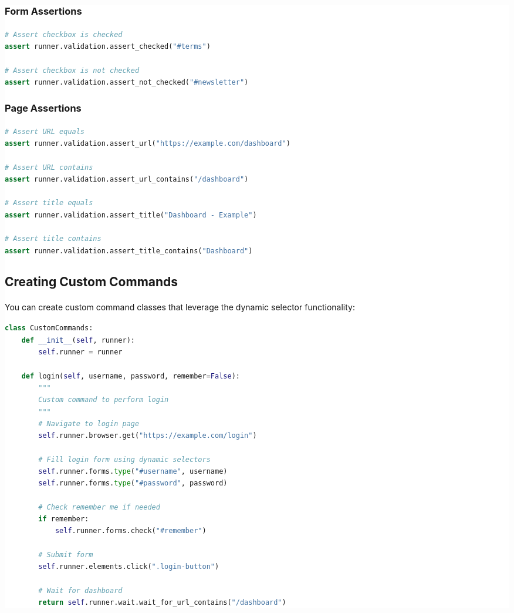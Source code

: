 ### Form Assertions

```python
# Assert checkbox is checked
assert runner.validation.assert_checked("#terms")

# Assert checkbox is not checked
assert runner.validation.assert_not_checked("#newsletter")
```

### Page Assertions

```python
# Assert URL equals
assert runner.validation.assert_url("https://example.com/dashboard")

# Assert URL contains
assert runner.validation.assert_url_contains("/dashboard")

# Assert title equals
assert runner.validation.assert_title("Dashboard - Example")

# Assert title contains
assert runner.validation.assert_title_contains("Dashboard")
```

## Creating Custom Commands

You can create custom command classes that leverage the dynamic selector functionality:

```python
class CustomCommands:
    def __init__(self, runner):
        self.runner = runner
    
    def login(self, username, password, remember=False):
        """
        Custom command to perform login
        """
        # Navigate to login page
        self.runner.browser.get("https://example.com/login")
        
        # Fill login form using dynamic selectors
        self.runner.forms.type("#username", username)
        self.runner.forms.type("#password", password)
        
        # Check remember me if needed
        if remember:
            self.runner.forms.check("#remember")
        
        # Submit form
        self.runner.elements.click(".login-button")
        
        # Wait for dashboard
        return self.runner.wait.wait_for_url_contains("/dashboard")
```
